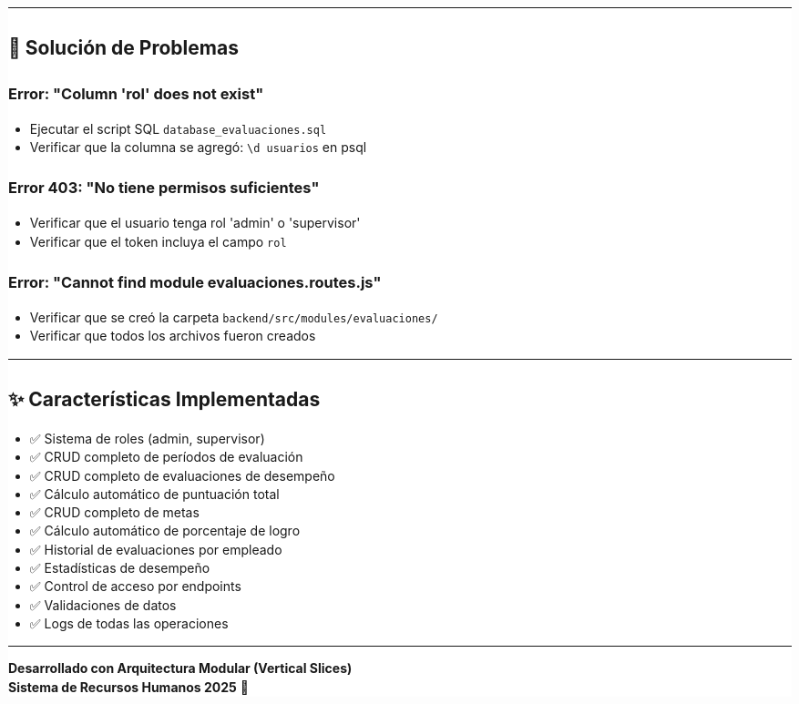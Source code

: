 ```jsx
```

---

## 🐛 Solución de Problemas

### Error: "Column 'rol' does not exist"
- Ejecutar el script SQL `database_evaluaciones.sql`
- Verificar que la columna se agregó: `\d usuarios` en psql

### Error 403: "No tiene permisos suficientes"
- Verificar que el usuario tenga rol 'admin' o 'supervisor'
- Verificar que el token incluya el campo `rol`

### Error: "Cannot find module evaluaciones.routes.js"
- Verificar que se creó la carpeta `backend/src/modules/evaluaciones/`
- Verificar que todos los archivos fueron creados

---

## ✨ Características Implementadas

- ✅ Sistema de roles (admin, supervisor)
- ✅ CRUD completo de períodos de evaluación
- ✅ CRUD completo de evaluaciones de desempeño
- ✅ Cálculo automático de puntuación total
- ✅ CRUD completo de metas
- ✅ Cálculo automático de porcentaje de logro
- ✅ Historial de evaluaciones por empleado
- ✅ Estadísticas de desempeño
- ✅ Control de acceso por endpoints
- ✅ Validaciones de datos
- ✅ Logs de todas las operaciones

---

**Desarrollado con Arquitectura Modular (Vertical Slices)**  
**Sistema de Recursos Humanos 2025** 🚀

